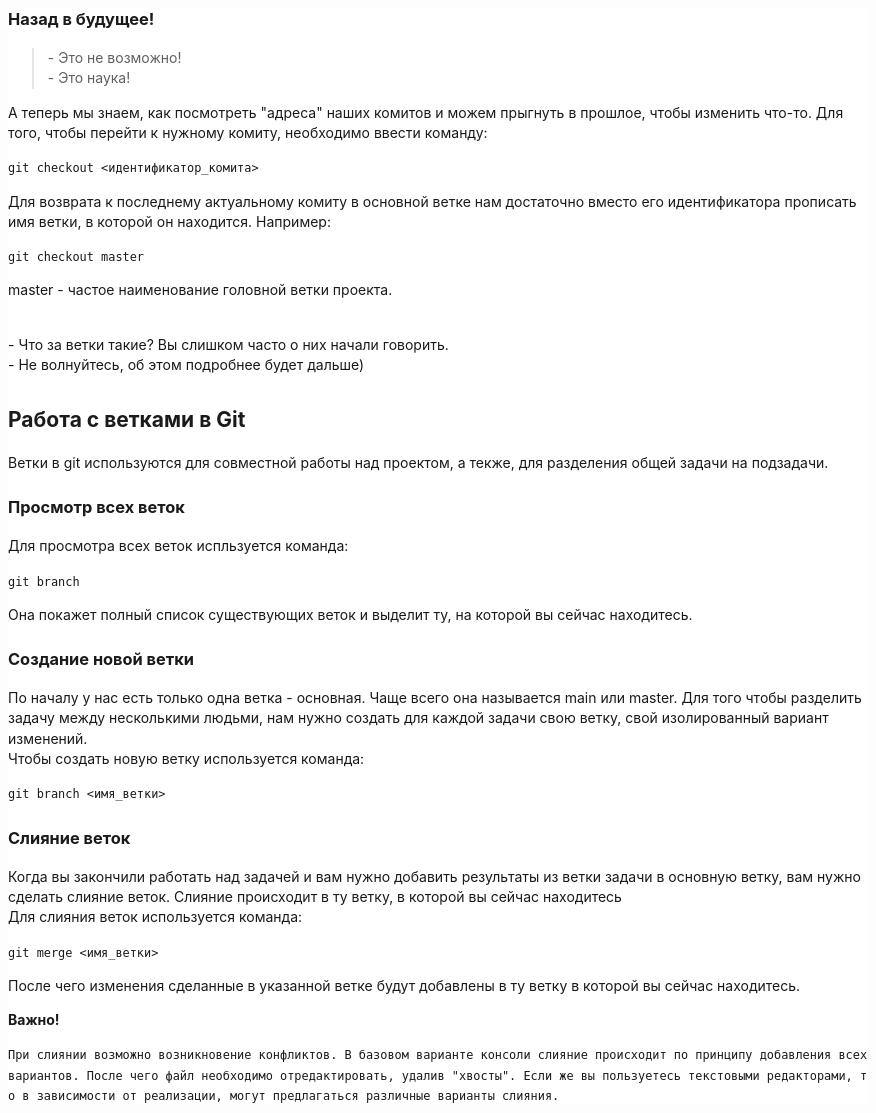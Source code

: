 ### Назад в будущее!

> \- Это не возможно!<br> \- Это наука!

А теперь мы знаем, как посмотреть "адреса" наших комитов и можем прыгнуть в прошлое, чтобы изменить что-то. Для того, чтобы перейти к нужному комиту, необходимо ввести команду:

    git checkout <идентификатор_комита>

Для возврата к последнему актуальному комиту в основной ветке нам достаточно вместо его идентификатора прописать имя ветки, в которой он находится. Например:

    git checkout master

master - частое наименование головной ветки проекта.<br><br>

\- Что за ветки такие? Вы слишком часто о них начали говорить.<br>
\- Не волнуйтесь, об этом подробнее будет дальше)

## Работа с ветками в Git

Ветки в git используются для совместной работы над проектом, а текже, для разделения общей задачи на подзадачи.

### Просмотр всех веток

Для просмотра всех веток испльзуется команда:

    git branch

Она покажет полный список существующих веток и выделит ту, на которой вы сейчас находитесь.

### Создание новой ветки

По началу у нас есть только одна ветка - основная. Чаще всего она называется main или master. Для того чтобы разделить задачу между несколькими людьми, нам нужно создать для каждой задачи свою ветку, свой изолированный вариант изменений.<br>
Чтобы создать новую ветку используется команда:

    git branch <имя_ветки>

### Слияние веток

Когда вы закончили работать над задачей и вам нужно добавить результаты из ветки задачи в основную ветку, вам нужно сделать слияние веток. Слияние происходит в ту ветку, в которой вы сейчас находитесь<br>
Для слияния веток используется команда:

    git merge <имя_ветки>

После чего изменения сделанные в указанной ветке будут добавлены в ту ветку в которой вы сейчас находитесь.<br>

**Важно!**

    При слиянии возможно возникновение конфликтов. В базовом варианте консоли слияние происходит по принципу добавления всех вариантов. После чего файл необходимо отредактировать, удалив "хвосты". Если же вы пользуетесь текстовыми редакторами, то в зависимости от реализации, могут предлагаться различные варианты слияния.
